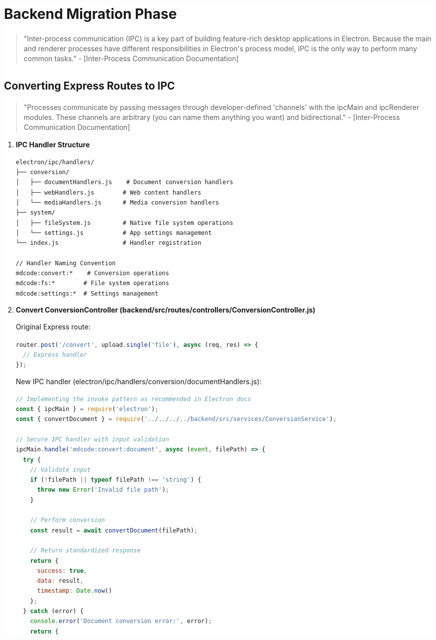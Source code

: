 # Backend Migration Phase

> "Inter-process communication (IPC) is a key part of building feature-rich desktop applications in Electron. Because the main and renderer processes have different responsibilities in Electron's process model, IPC is the only way to perform many common tasks." - [Inter-Process Communication Documentation]

## Converting Express Routes to IPC
> "Processes communicate by passing messages through developer-defined 'channels' with the ipcMain and ipcRenderer modules. These channels are arbitrary (you can name them anything you want) and bidirectional." - [Inter-Process Communication Documentation]

1. **IPC Handler Structure**
   ```
   electron/ipc/handlers/
   ├── conversion/
   │   ├── documentHandlers.js    # Document conversion handlers
   │   ├── webHandlers.js        # Web content handlers
   │   └── mediaHandlers.js      # Media conversion handlers
   ├── system/
   │   ├── fileSystem.js         # Native file system operations
   │   └── settings.js           # App settings management
   └── index.js                  # Handler registration

   // Handler Naming Convention
   mdcode:convert:*    # Conversion operations
   mdcode:fs:*        # File system operations
   mdcode:settings:*  # Settings management
   ```

2. **Convert ConversionController (backend/src/routes/controllers/ConversionController.js)**
   
   Original Express route:
   ```javascript
   router.post('/convert', upload.single('file'), async (req, res) => {
     // Express handler
   });
   ```
   
   New IPC handler (electron/ipc/handlers/conversion/documentHandlers.js):
   ```javascript
   // Implementing the invoke pattern as recommended in Electron docs
   const { ipcMain } = require('electron');
   const { convertDocument } = require('../../../../backend/src/services/ConversionService');

   // Secure IPC handler with input validation
   ipcMain.handle('mdcode:convert:document', async (event, filePath) => {
     try {
       // Validate input
       if (!filePath || typeof filePath !== 'string') {
         throw new Error('Invalid file path');
       }

       // Perform conversion
       const result = await convertDocument(filePath);
       
       // Return standardized response
       return { 
         success: true, 
         data: result,
         timestamp: Date.now()
       };
     } catch (error) {
       console.error('Document conversion error:', error);
       return { 
   ```